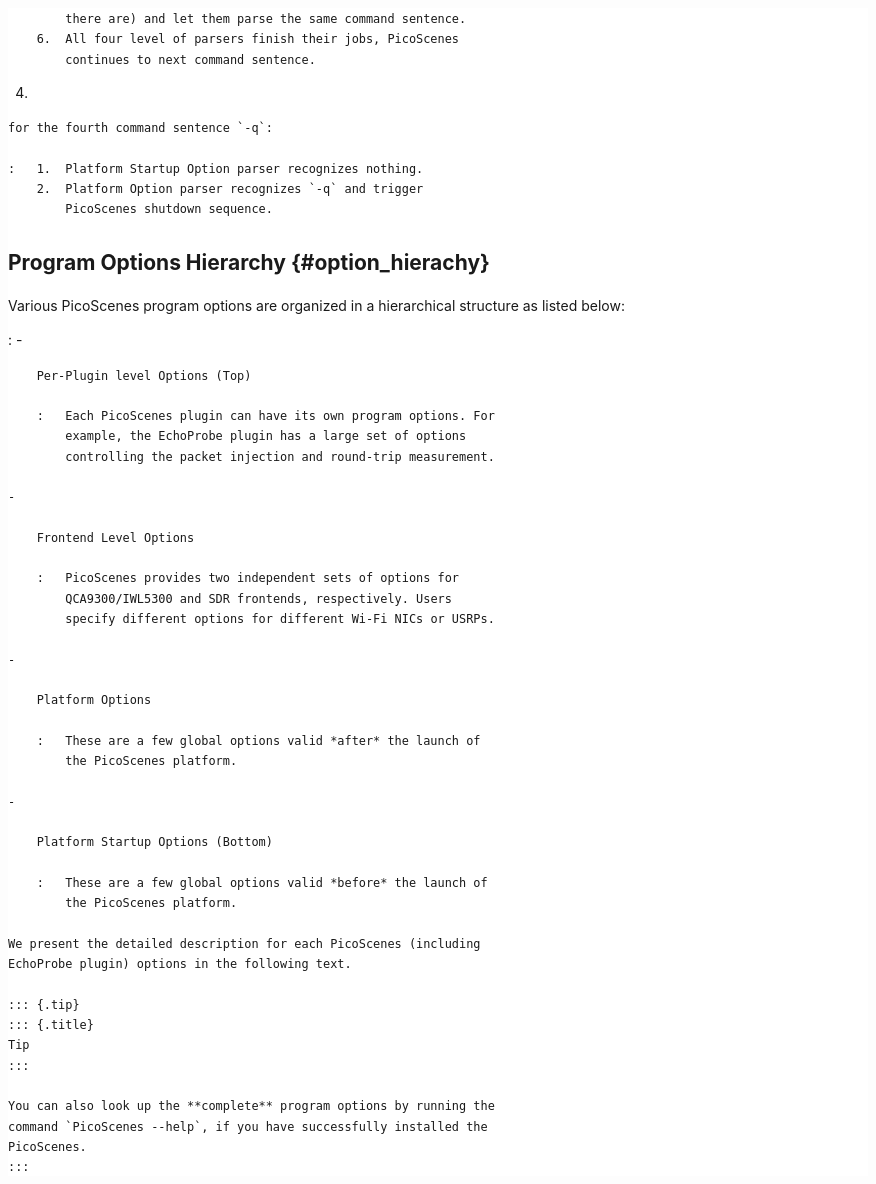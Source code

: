             there are) and let them parse the same command sentence.
        6.  All four level of parsers finish their jobs, PicoScenes
            continues to next command sentence.

4.  

    for the fourth command sentence `-q`:

    :   1.  Platform Startup Option parser recognizes nothing.
        2.  Platform Option parser recognizes `-q` and trigger
            PicoScenes shutdown sequence.

Program Options Hierarchy {#option_hierachy}
-------------------------

Various PicoScenes program options are organized in a hierarchical structure as listed below:

:   -   

        Per-Plugin level Options (Top)

        :   Each PicoScenes plugin can have its own program options. For
            example, the EchoProbe plugin has a large set of options
            controlling the packet injection and round-trip measurement.

    -   

        Frontend Level Options

        :   PicoScenes provides two independent sets of options for
            QCA9300/IWL5300 and SDR frontends, respectively. Users
            specify different options for different Wi-Fi NICs or USRPs.

    -   

        Platform Options

        :   These are a few global options valid *after* the launch of
            the PicoScenes platform.

    -   

        Platform Startup Options (Bottom)

        :   These are a few global options valid *before* the launch of
            the PicoScenes platform.

    We present the detailed description for each PicoScenes (including
    EchoProbe plugin) options in the following text.

    ::: {.tip}
    ::: {.title}
    Tip
    :::

    You can also look up the **complete** program options by running the
    command `PicoScenes --help`, if you have successfully installed the
    PicoScenes.
    :::
